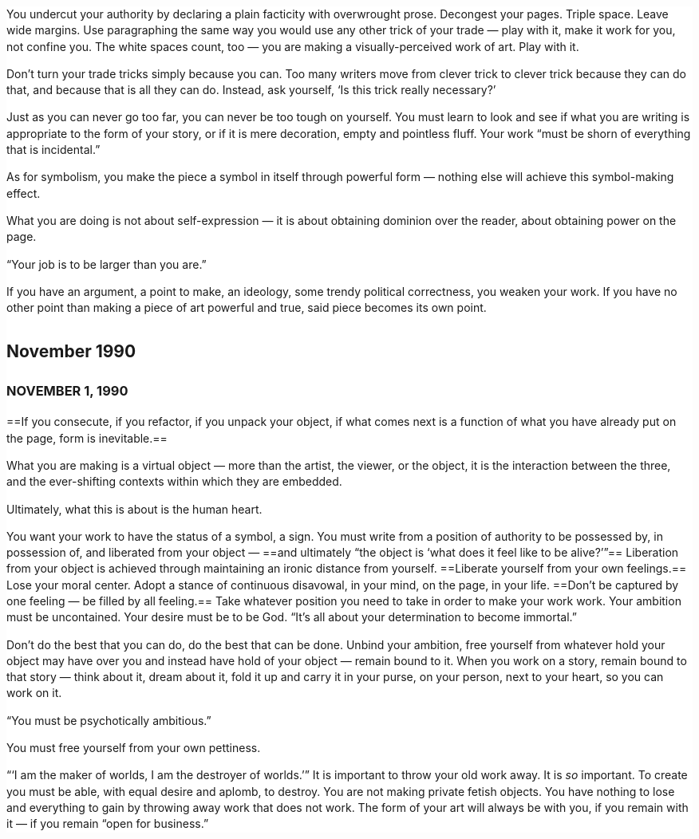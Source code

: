 You undercut your authority by declaring a plain facticity with overwrought prose. Decongest your pages. Triple space. Leave wide margins. Use paragraphing the same way you would use any other trick of your trade — play with it, make it work for you, not confine you. The white spaces count, too — you are making a visually-perceived work of art. Play with it.

Don’t turn your trade tricks simply because you can. Too many writers move from clever trick to clever trick because they can do that, and because that is all they can do. Instead, ask yourself, ‘Is this trick really necessary?’

Just as you can never go too far, you can never be too tough on yourself. You must learn to look and see if what you are writing is appropriate to the form of your story, or if it is mere decoration, empty and pointless fluff. Your work “must be shorn of everything that is incidental.”

As for symbolism, you make the piece a symbol in itself through powerful form — nothing else will achieve this symbol-making effect.

What you are doing is not about self-expression — it is about obtaining dominion over the reader, about obtaining power on the page.

“Your job is to be larger than you are.”

If you have an argument, a point to make, an ideology, some trendy political correctness, you weaken your work. If you have no other point than making a piece of art powerful and true, said piece becomes its own point.

## November 1990

### NOVEMBER 1, 1990

==If you consecute, if you refactor, if you unpack your object, if what comes next is a function of what you have already put on the page, form is inevitable.==

What you are making is a virtual object — more than the artist, the viewer, or the object, it is the interaction between the three, and the ever-shifting contexts within which they are embedded.

Ultimately, what this is about is the human heart.

You want your work to have the status of a symbol, a sign. You must write from a position of authority to be possessed by, in possession of, and liberated from your object — ==and ultimately “the object is ‘what does it feel like to be alive?’”== Liberation from your object is achieved through maintaining an ironic distance from yourself. ==Liberate yourself from your own feelings.== Lose your moral center. Adopt a stance of continuous disavowal, in your mind, on the page, in your life. ==Don’t be captured by one feeling — be filled by all feeling.== Take whatever position you need to take in order to make your work work. Your ambition must be uncontained. Your desire must be to be God. “It’s all about your determination to become immortal.”

Don’t do the best that you can do, do the best that can be done. Unbind your ambition, free yourself from whatever hold your object may have over you and instead have hold of your object — remain bound to it. When you work on a story, remain bound to that story — think about it, dream about it, fold it up and carry it in your purse, on your person, next to your heart, so you can work on it.

“You must be psychotically ambitious.”

You must free yourself from your own pettiness.

“‘I am the maker of worlds, I am the destroyer of worlds.’” It is important to throw your old work away. It is *so* important. To create you must be able, with equal desire and aplomb, to destroy. You are not making private fetish objects. You have nothing to lose and everything to gain by throwing away work that does not work. The form of your art will always be with you, if you remain with it — if you remain “open for business.”
